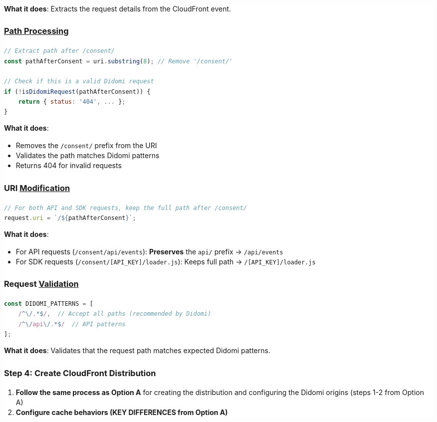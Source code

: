 **What it does**: Extracts the request details from the CloudFront event.

### [Path Processing](https://github.com/didomi/boilerplate-aws-cloudfront-reverse-proxy-didomi-cmp/blob/2b47b3d23dfbb62067090e7f87f392c026f9c1af/index.js#L56)

```jsx
// Extract path after /consent/
const pathAfterConsent = uri.substring(8); // Remove '/consent/'

// Check if this is a valid Didomi request
if (!isDidomiRequest(pathAfterConsent)) {
    return { status: '404', ... };
}

```

**What it does**:

- Removes the `/consent/` prefix from the URI
- Validates the path matches Didomi patterns
- Returns 404 for invalid requests

### URI [Modification](https://github.com/didomi/boilerplate-aws-cloudfront-reverse-proxy-didomi-cmp/blob/2b47b3d23dfbb62067090e7f87f392c026f9c1af/index.js#L65)

```jsx
// For both API and SDK requests, keep the full path after /consent/
request.uri = `/${pathAfterConsent}`;

```

**What it does**:

- For API requests (`/consent/api/events`): **Preserves** the `api/` prefix → `/api/events`
- For SDK requests (`/consent/[API_KEY]/loader.js`): Keeps full path → `/[API_KEY]/loader.js`

### Request [Validation](https://github.com/didomi/boilerplate-aws-cloudfront-reverse-proxy-didomi-cmp/blob/2b47b3d23dfbb62067090e7f87f392c026f9c1af/index.js#L11)

```jsx
const DIDOMI_PATTERNS = [
    /^\/.*$/,  // Accept all paths (recommended by Didomi)
    /^\/api\/.*$/  // API patterns
];

```

**What it does**: Validates that the request path matches expected Didomi patterns.

### Step 4: Create CloudFront Distribution

1. **Follow the same process as Option A** for creating the distribution and configuring the Didomi origins (steps 1-2 from Option A)
2. **Configure cache behaviors (KEY DIFFERENCES from Option A)**
    